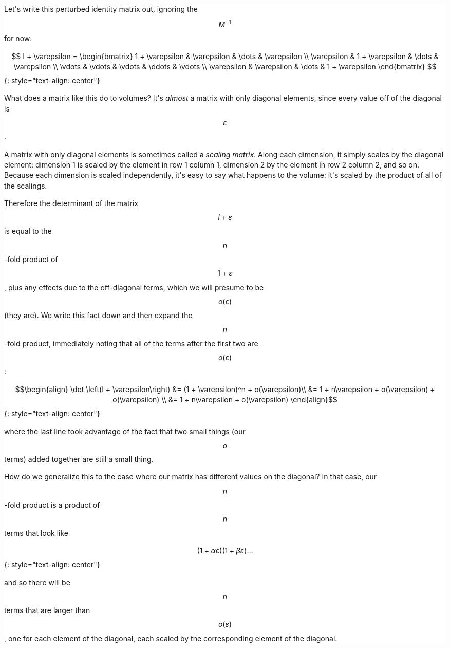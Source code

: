 Let's write this perturbed identity matrix out, ignoring the $$M^{-1}$$ for now:

$$
I + \varepsilon =
\begin{bmatrix}
1 + \varepsilon & \varepsilon & \dots & \varepsilon \\
\varepsilon & 1 + \varepsilon & \dots & \varepsilon \\
\vdots & \vdots & \vdots & \ddots & \vdots \\
\varepsilon & \varepsilon & \dots & 1 + \varepsilon
\end{bmatrix}
$$
{: style="text-align: center"}

What does a matrix like this do to volumes?
It's _almost_ a matrix with only diagonal elements,
since every value off of the diagonal is $$\varepsilon$$.

A matrix with only diagonal elements is sometimes called a _scaling matrix_.
Along each dimension, it simply scales by the diagonal element:
dimension 1 is scaled by the element in row 1 column 1,
dimension 2 by the element in row 2 column 2,
and so on.
Because each dimension is scaled independently,
it's easy to say what happens to the volume:
it's scaled by the product of all of the scalings.

Therefore the determinant of the matrix $$I +\varepsilon$$
is equal to the $$n$$-fold product of $$1 + \varepsilon$$,
plus any effects due to the off-diagonal terms,
which we will presume to be $$o(\varepsilon)$$ (they are).
We write this fact down and then expand the $$n$$-fold product,
immediately noting that all of the terms after the first two
are $$o(\varepsilon)$$:

$$\begin{align}
\det \left(I + \varepsilon\right) &= (1 + \varepsilon)^n + o(\varepsilon)\\
&= 1 + n\varepsilon + o(\varepsilon) + o(\varepsilon) \\
&= 1 + n\varepsilon + o(\varepsilon)
\end{align}$$
{: style="text-align: center"}

where the last line took advantage of the fact that two small things
(our $$o$$ terms) added together are still a small thing.

How do we generalize this to the case where our matrix has different values on the diagonal?
In that case, our $$n$$-fold product is a product of $$n$$ terms that look like

$$
(1 + \alpha\varepsilon)(1 + \beta\varepsilon) \dots
$$
{: style="text-align: center"}

and so there will be $$n$$ terms that are larger than $$o(\varepsilon)$$,
one for each element of the diagonal,
each scaled by the corresponding element of the diagonal.
